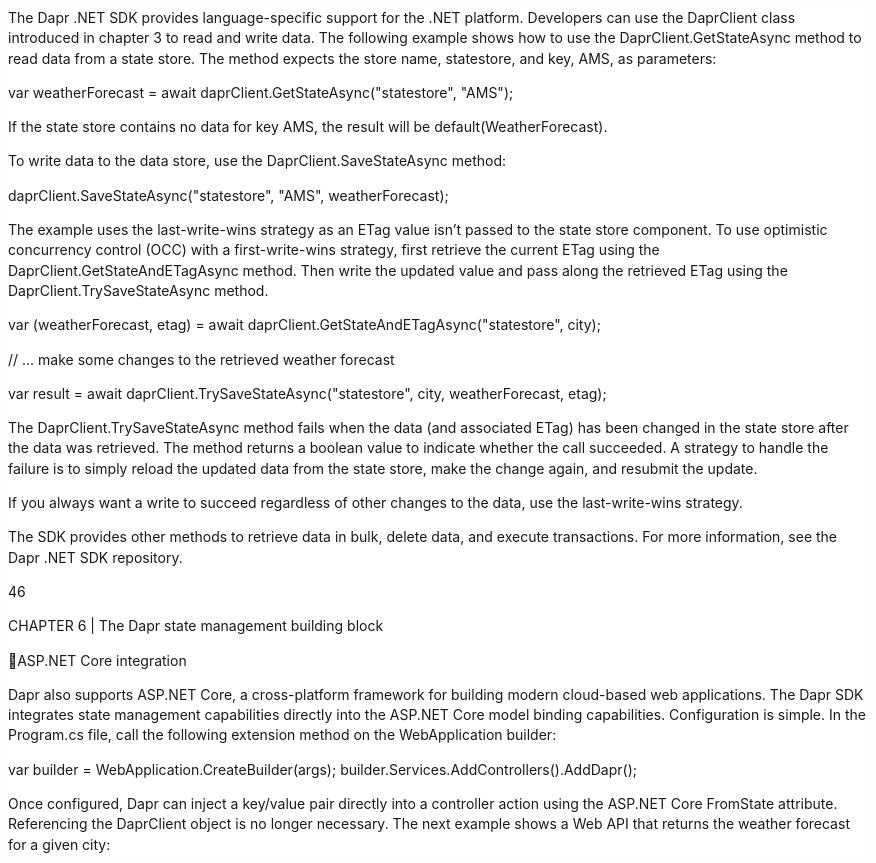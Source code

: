 The Dapr .NET SDK provides language-specific support for the .NET platform. Developers can use the
DaprClient class introduced in chapter 3 to read and write data. The following example shows how to
use the DaprClient.GetStateAsync<TValue> method to read data from a state store. The method
expects the store name, statestore, and key, AMS, as parameters:

var weatherForecast = await daprClient.GetStateAsync<WeatherForecast>("statestore", "AMS");

If the state store contains no data for key AMS, the result will be default(WeatherForecast).

To write data to the data store, use the DaprClient.SaveStateAsync<TValue> method:

daprClient.SaveStateAsync("statestore", "AMS", weatherForecast);

The example uses the last-write-wins strategy as an ETag value isn’t passed to the state store
component. To use optimistic concurrency control (OCC) with a first-write-wins strategy, first retrieve
the current ETag using the DaprClient.GetStateAndETagAsync method. Then write the updated
value and pass along the retrieved ETag using the DaprClient.TrySaveStateAsync method.

var (weatherForecast, etag) = await
daprClient.GetStateAndETagAsync<WeatherForecast>("statestore", city);

// ... make some changes to the retrieved weather forecast

var result = await daprClient.TrySaveStateAsync("statestore", city, weatherForecast, etag);

The DaprClient.TrySaveStateAsync method fails when the data (and associated ETag) has been
changed in the state store after the data was retrieved. The method returns a boolean value to
indicate whether the call succeeded. A strategy to handle the failure is to simply reload the updated
data from the state store, make the change again, and resubmit the update.

If you always want a write to succeed regardless of other changes to the data, use the last-write-wins
strategy.

The SDK provides other methods to retrieve data in bulk, delete data, and execute transactions. For
more information, see the Dapr .NET SDK repository.

46

CHAPTER 6 | The Dapr state management building block

ASP.NET Core integration

Dapr also supports ASP.NET Core, a cross-platform framework for building modern cloud-based web
applications. The Dapr SDK integrates state management capabilities directly into the ASP.NET Core
model binding capabilities. Configuration is simple. In the Program.cs file, call the following extension
method on the WebApplication builder:

var builder = WebApplication.CreateBuilder(args);
builder.Services.AddControllers().AddDapr();

Once configured, Dapr can inject a key/value pair directly into a controller action using the ASP.NET
Core FromState attribute. Referencing the DaprClient object is no longer necessary. The next
example shows a Web API that returns the weather forecast for a given city:

